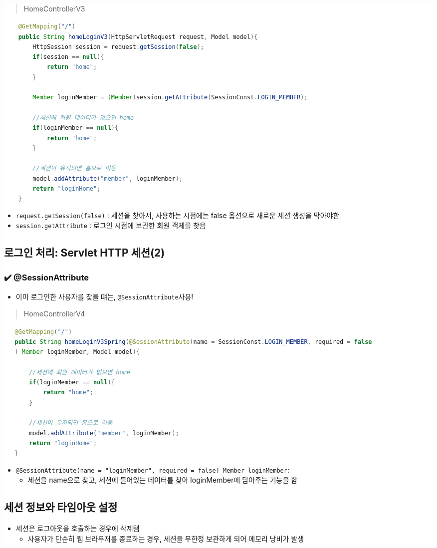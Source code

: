 > HomeControllerV3
```java
    @GetMapping("/")
    public String homeLoginV3(HttpServletRequest request, Model model){
        HttpSession session = request.getSession(false);
        if(session == null){
            return "home";
        }

        Member loginMember = (Member)session.getAttribute(SessionConst.LOGIN_MEMBER);

        //세션에 회원 데이터가 없으면 home
        if(loginMember == null){
            return "home";
        }

        //세션이 유지되면 홈으로 이동
        model.addAttribute("member", loginMember);
        return "loginHome";
    }
```
 + `request.getSession(false)` : 세션을 찾아서, 사용하는 시점에는 false 옵션으로 새로운 세션 생성을 막아야함
 + `session.getAttribute` : 로그인 시점에 보관한 회원 객체를 찾음
 
## 로그인 처리: Servlet HTTP 세션(2)

### :heavy_check_mark: @SessionAttribute
 + 이미 로그인한 사용자를 찾을 떄는, `@SessionAttribute`사용!
 
 > HomeControllerV4
 ```java
    @GetMapping("/")
    public String homeLoginV3Spring(@SessionAttribute(name = SessionConst.LOGIN_MEMBER, required = false
    ) Member loginMember, Model model){

        //세션에 회원 데이터가 없으면 home
        if(loginMember == null){
            return "home";
        }

        //세션이 유지되면 홈으로 이동
        model.addAttribute("member", loginMember);
        return "loginHome";
    }
```
 + `@SessionAttribute(name = "loginMember", required = false) Member loginMember`:
   + 세션을 name으로 찾고, 세션에 들어있는 데이터를 찾아 loginMember에 담아주는 기능을 함

## 세션 정보와 타임아웃 설정
 + 세션은 로그아웃을 호출하는 경우에 삭제됌
   + 사용자가 단순히 웹 브라우저를 종료하는 경우, 세션을 무한정 보관하게 되어 메모리 낭비가 발생
